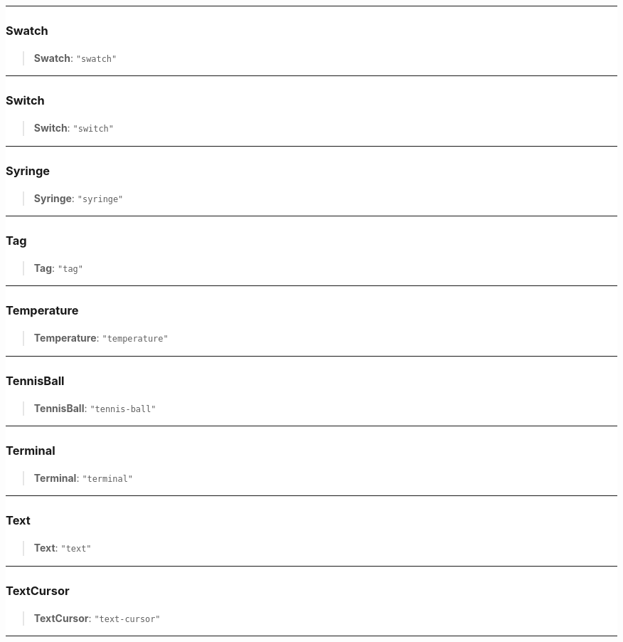 ***

### Swatch

> **Swatch**: `"swatch"`

***

### Switch

> **Switch**: `"switch"`

***

### Syringe

> **Syringe**: `"syringe"`

***

### Tag

> **Tag**: `"tag"`

***

### Temperature

> **Temperature**: `"temperature"`

***

### TennisBall

> **TennisBall**: `"tennis-ball"`

***

### Terminal

> **Terminal**: `"terminal"`

***

### Text

> **Text**: `"text"`

***

### TextCursor

> **TextCursor**: `"text-cursor"`

***

